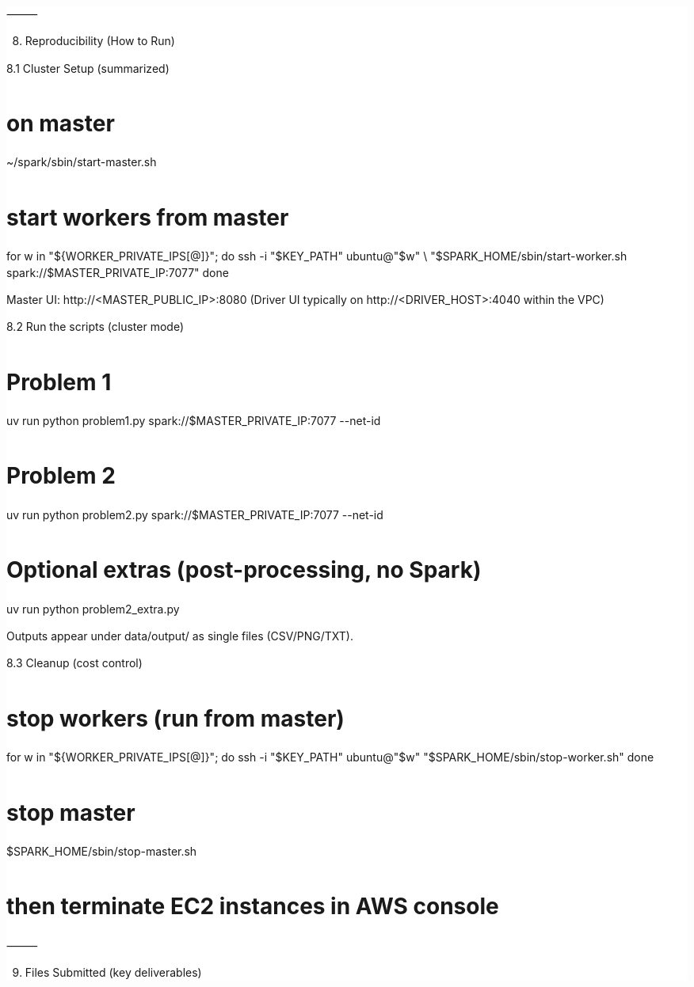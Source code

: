 ⸻

8) Reproducibility (How to Run)

8.1 Cluster Setup (summarized)

# on master
~/spark/sbin/start-master.sh
# start workers from master
for w in "${WORKER_PRIVATE_IPS[@]}"; do
  ssh -i "$KEY_PATH" ubuntu@"$w" \
    "$SPARK_HOME/sbin/start-worker.sh spark://$MASTER_PRIVATE_IP:7077"
done

Master UI: http://<MASTER_PUBLIC_IP>:8080
(Driver UI typically on http://<DRIVER_HOST>:4040 within the VPC)

8.2 Run the scripts (cluster mode)

# Problem 1
uv run python problem1.py spark://$MASTER_PRIVATE_IP:7077 --net-id <NETID>

# Problem 2
uv run python problem2.py spark://$MASTER_PRIVATE_IP:7077 --net-id <NETID>

# Optional extras (post-processing, no Spark)
uv run python problem2_extra.py

Outputs appear under data/output/ as single files (CSV/PNG/TXT).

8.3 Cleanup (cost control)

# stop workers (run from master)
for w in "${WORKER_PRIVATE_IPS[@]}"; do
  ssh -i "$KEY_PATH" ubuntu@"$w" "$SPARK_HOME/sbin/stop-worker.sh"
done
# stop master
$SPARK_HOME/sbin/stop-master.sh
# then terminate EC2 instances in AWS console


⸻

9) Files Submitted (key deliverables)
